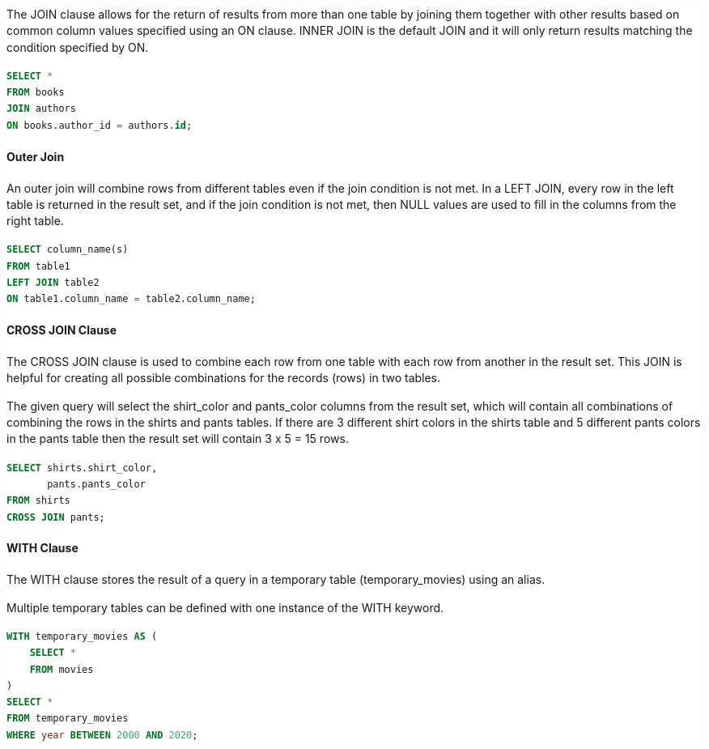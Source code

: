 The JOIN clause allows for the return of results from more than one table by joining them together with other results
based on common column values specified using an ON clause. INNER JOIN is the default JOIN and it will only return
results matching the condition specified by ON.

```sql
SELECT *
FROM books
JOIN authors
ON books.author_id = authors.id;
```

#### Outer Join

An outer join will combine rows from different tables even if the join condition is not met. In a LEFT JOIN, every row
in the left table is returned in the result set, and if the join condition is not met, then NULL values are used to fill
in the columns from the right table.


```sql
SELECT column_name(s)
FROM table1
LEFT JOIN table2
ON table1.column_name = table2.column_name;
```

#### CROSS JOIN Clause

The CROSS JOIN clause is used to combine each row from one table with each row from another in the result set. This JOIN
is helpful for creating all possible combinations for the records (rows) in two tables.

The given query will select the shirt_color and pants_color columns from the result set, which will contain all
combinations of combining the rows in the shirts and pants tables. If there are 3 different shirt colors in the shirts
table and 5 different pants colors in the pants table then the result set will contain 3 x 5 = 15 rows.

```sql
SELECT shirts.shirt_color,
       pants.pants_color
FROM shirts
CROSS JOIN pants;
```

#### WITH Clause

The WITH clause stores the result of a query in a temporary table (temporary_movies) using an alias.

Multiple temporary tables can be defined with one instance of the WITH keyword.

```sql
WITH temporary_movies AS (
    SELECT *
    FROM movies
)
SELECT *
FROM temporary_movies
WHERE year BETWEEN 2000 AND 2020;
```
